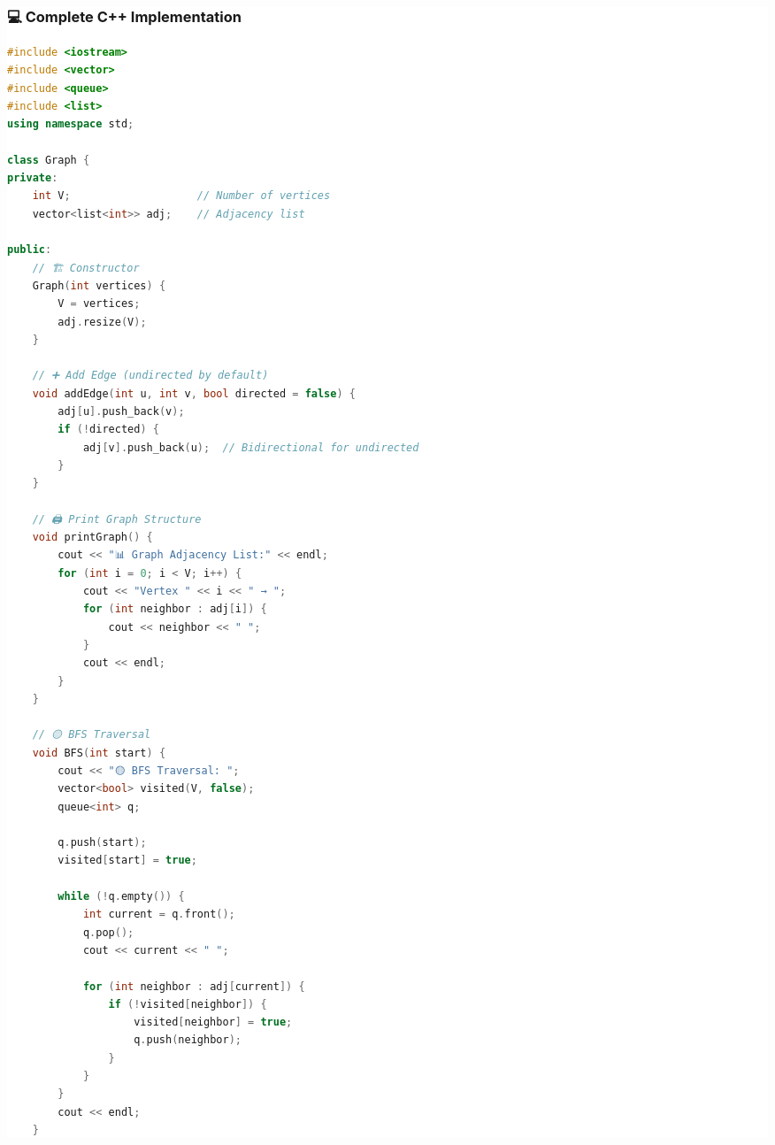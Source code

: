 ### 💻 Complete C++ Implementation  
```cpp
#include <iostream>
#include <vector>
#include <queue>
#include <list>
using namespace std;

class Graph {
private:
    int V;                    // Number of vertices
    vector<list<int>> adj;    // Adjacency list

public:
    // 🏗️ Constructor
    Graph(int vertices) {
        V = vertices;
        adj.resize(V);
    }

    // ➕ Add Edge (undirected by default)
    void addEdge(int u, int v, bool directed = false) {
        adj[u].push_back(v);
        if (!directed) {
            adj[v].push_back(u);  // Bidirectional for undirected
        }
    }

    // 🖨️ Print Graph Structure
    void printGraph() {
        cout << "📊 Graph Adjacency List:" << endl;
        for (int i = 0; i < V; i++) {
            cout << "Vertex " << i << " → ";
            for (int neighbor : adj[i]) {
                cout << neighbor << " ";
            }
            cout << endl;
        }
    }

    // 🟡 BFS Traversal
    void BFS(int start) {
        cout << "🟡 BFS Traversal: ";
        vector<bool> visited(V, false);
        queue<int> q;
        
        q.push(start);
        visited[start] = true;
        
        while (!q.empty()) {
            int current = q.front();
            q.pop();
            cout << current << " ";
            
            for (int neighbor : adj[current]) {
                if (!visited[neighbor]) {
                    visited[neighbor] = true;
                    q.push(neighbor);
                }
            }
        }
        cout << endl;
    }
```